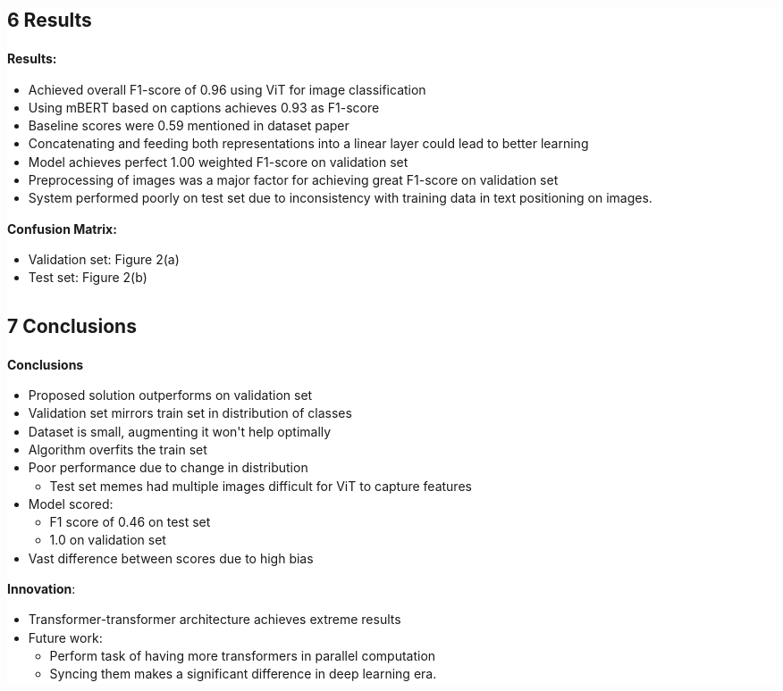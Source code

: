 ## 6 Results

**Results:**
- Achieved overall F1-score of 0.96 using ViT for image classification
- Using mBERT based on captions achieves 0.93 as F1-score
- Baseline scores were 0.59 mentioned in dataset paper
- Concatenating and feeding both representations into a linear layer could lead to better learning
- Model achieves perfect 1.00 weighted F1-score on validation set
- Preprocessing of images was a major factor for achieving great F1-score on validation set
- System performed poorly on test set due to inconsistency with training data in text positioning on images.

**Confusion Matrix:**
- Validation set: Figure 2(a)
- Test set: Figure 2(b)


## 7 Conclusions

**Conclusions**
- Proposed solution outperforms on validation set
- Validation set mirrors train set in distribution of classes
- Dataset is small, augmenting it won't help optimally
- Algorithm overfits the train set
- Poor performance due to change in distribution
  - Test set memes had multiple images difficult for ViT to capture features
- Model scored:
  - F1 score of 0.46 on test set
  - 1.0 on validation set
- Vast difference between scores due to high bias

**Innovation**:
- Transformer-transformer architecture achieves extreme results
- Future work:
  - Perform task of having more transformers in parallel computation
  - Syncing them makes a significant difference in deep learning era.

